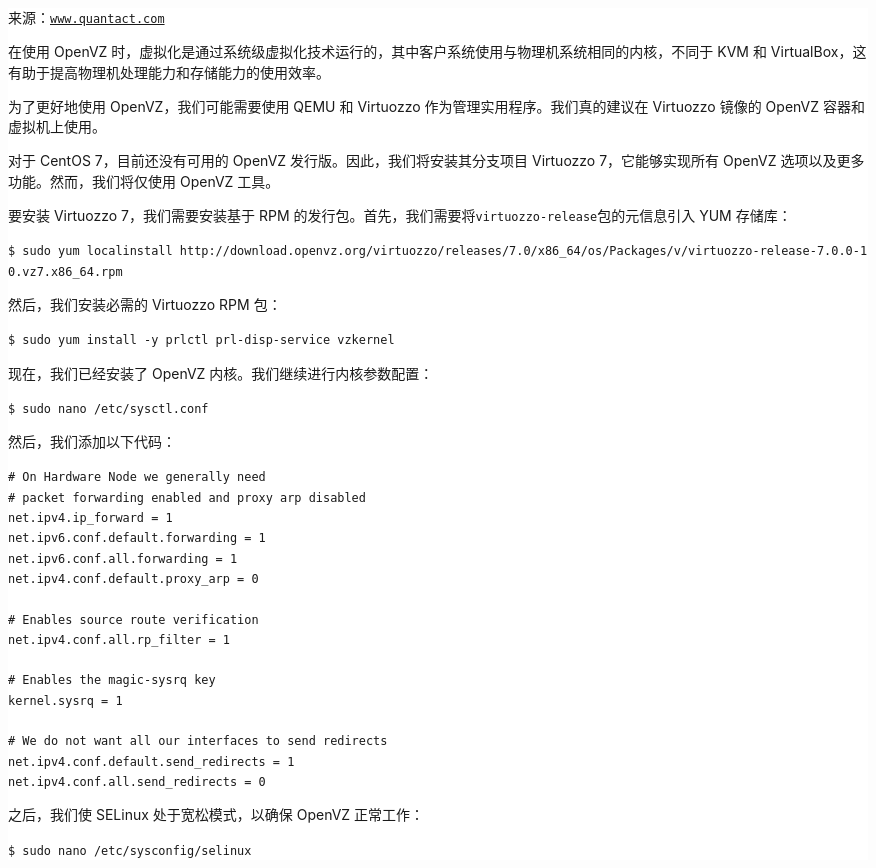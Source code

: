 来源：[`www.quantact.com`](http://www.quantact.com)

在使用 OpenVZ 时，虚拟化是通过系统级虚拟化技术运行的，其中客户系统使用与物理机系统相同的内核，不同于 KVM 和 VirtualBox，这有助于提高物理机处理能力和存储能力的使用效率。

为了更好地使用 OpenVZ，我们可能需要使用 QEMU 和 Virtuozzo 作为管理实用程序。我们真的建议在 Virtuozzo 镜像的 OpenVZ 容器和虚拟机上使用。

对于 CentOS 7，目前还没有可用的 OpenVZ 发行版。因此，我们将安装其分支项目 Virtuozzo 7，它能够实现所有 OpenVZ 选项以及更多功能。然而，我们将仅使用 OpenVZ 工具。

要安装 Virtuozzo 7，我们需要安装基于 RPM 的发行包。首先，我们需要将`virtuozzo-release`包的元信息引入 YUM 存储库：

```
$ sudo yum localinstall http://download.openvz.org/virtuozzo/releases/7.0/x86_64/os/Packages/v/virtuozzo-release-7.0.0-10.vz7.x86_64.rpm

```

然后，我们安装必需的 Virtuozzo RPM 包：

```
$ sudo yum install -y prlctl prl-disp-service vzkernel

```

现在，我们已经安装了 OpenVZ 内核。我们继续进行内核参数配置：

```
$ sudo nano /etc/sysctl.conf

```

然后，我们添加以下代码：

```
# On Hardware Node we generally need
# packet forwarding enabled and proxy arp disabled
net.ipv4.ip_forward = 1
net.ipv6.conf.default.forwarding = 1
net.ipv6.conf.all.forwarding = 1
net.ipv4.conf.default.proxy_arp = 0

# Enables source route verification
net.ipv4.conf.all.rp_filter = 1

# Enables the magic-sysrq key
kernel.sysrq = 1

# We do not want all our interfaces to send redirects
net.ipv4.conf.default.send_redirects = 1
net.ipv4.conf.all.send_redirects = 0

```

之后，我们使 SELinux 处于宽松模式，以确保 OpenVZ 正常工作：

```
$ sudo nano /etc/sysconfig/selinux

```
